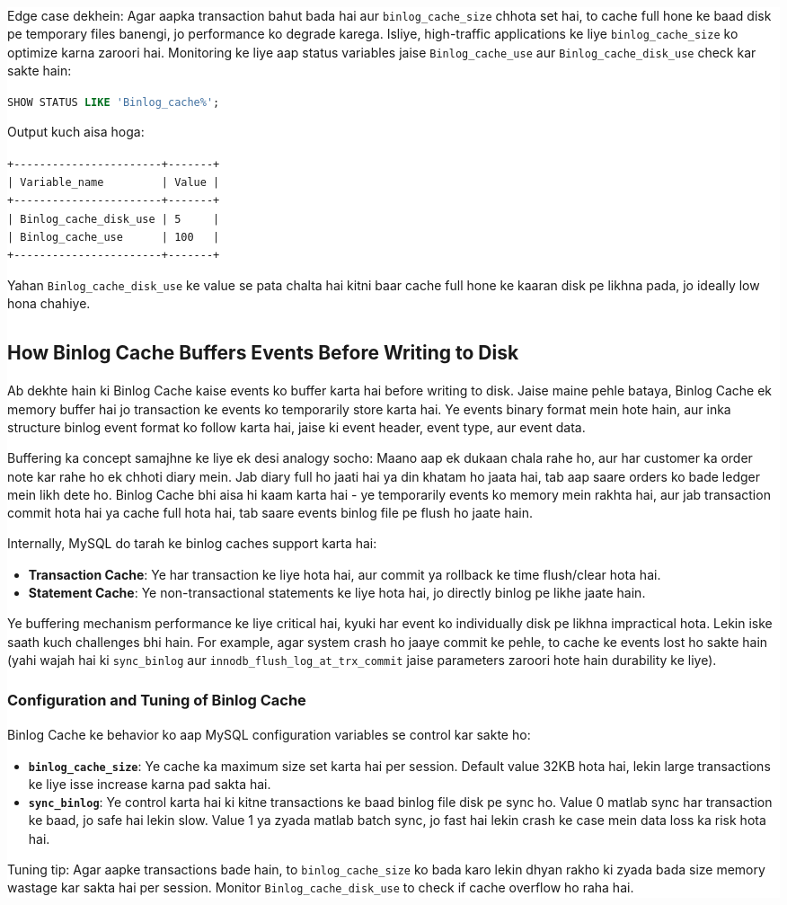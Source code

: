 Edge case dekhein: Agar aapka transaction bahut bada hai aur `binlog_cache_size` chhota set hai, to cache full hone ke baad disk pe temporary files banengi, jo performance ko degrade karega. Isliye, high-traffic applications ke liye `binlog_cache_size` ko optimize karna zaroori hai. Monitoring ke liye aap status variables jaise `Binlog_cache_use` aur `Binlog_cache_disk_use` check kar sakte hain:

```sql
SHOW STATUS LIKE 'Binlog_cache%';
```

Output kuch aisa hoga:
```
+-----------------------+-------+
| Variable_name         | Value |
+-----------------------+-------+
| Binlog_cache_disk_use | 5     |
| Binlog_cache_use      | 100   |
+-----------------------+-------+
```
Yahan `Binlog_cache_disk_use` ke value se pata chalta hai kitni baar cache full hone ke kaaran disk pe likhna pada, jo ideally low hona chahiye.

## How Binlog Cache Buffers Events Before Writing to Disk

Ab dekhte hain ki Binlog Cache kaise events ko buffer karta hai before writing to disk. Jaise maine pehle bataya, Binlog Cache ek memory buffer hai jo transaction ke events ko temporarily store karta hai. Ye events binary format mein hote hain, aur inka structure binlog event format ko follow karta hai, jaise ki event header, event type, aur event data.

Buffering ka concept samajhne ke liye ek desi analogy socho: Maano aap ek dukaan chala rahe ho, aur har customer ka order note kar rahe ho ek chhoti diary mein. Jab diary full ho jaati hai ya din khatam ho jaata hai, tab aap saare orders ko bade ledger mein likh dete ho. Binlog Cache bhi aisa hi kaam karta hai - ye temporarily events ko memory mein rakhta hai, aur jab transaction commit hota hai ya cache full hota hai, tab saare events binlog file pe flush ho jaate hain.

Internally, MySQL do tarah ke binlog caches support karta hai:
- **Transaction Cache**: Ye har transaction ke liye hota hai, aur commit ya rollback ke time flush/clear hota hai.
- **Statement Cache**: Ye non-transactional statements ke liye hota hai, jo directly binlog pe likhe jaate hain.

Ye buffering mechanism performance ke liye critical hai, kyuki har event ko individually disk pe likhna impractical hota. Lekin iske saath kuch challenges bhi hain. For example, agar system crash ho jaaye commit ke pehle, to cache ke events lost ho sakte hain (yahi wajah hai ki `sync_binlog` aur `innodb_flush_log_at_trx_commit` jaise parameters zaroori hote hain durability ke liye).

### Configuration and Tuning of Binlog Cache

Binlog Cache ke behavior ko aap MySQL configuration variables se control kar sakte ho:
- **`binlog_cache_size`**: Ye cache ka maximum size set karta hai per session. Default value 32KB hota hai, lekin large transactions ke liye isse increase karna pad sakta hai.
- **`sync_binlog`**: Ye control karta hai ki kitne transactions ke baad binlog file disk pe sync ho. Value 0 matlab sync har transaction ke baad, jo safe hai lekin slow. Value 1 ya zyada matlab batch sync, jo fast hai lekin crash ke case mein data loss ka risk hota hai.

Tuning tip: Agar aapke transactions bade hain, to `binlog_cache_size` ko bada karo lekin dhyan rakho ki zyada bada size memory wastage kar sakta hai per session. Monitor `Binlog_cache_disk_use` to check if cache overflow ho raha hai.
